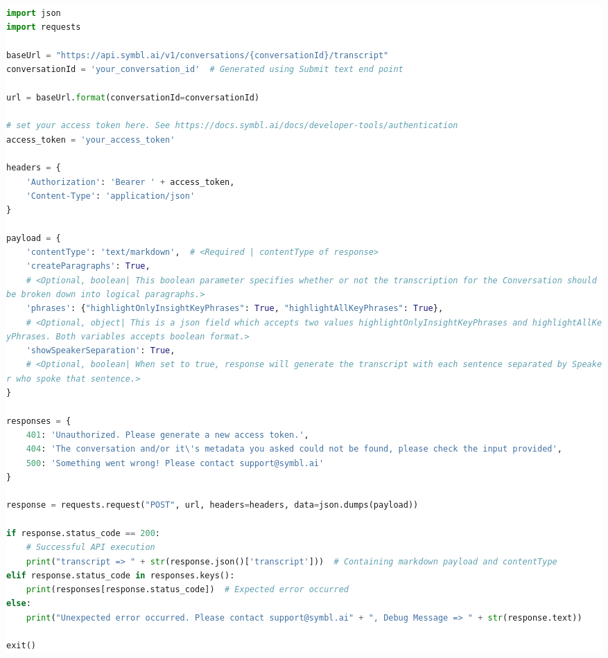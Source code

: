 </TabItem>
<TabItem value="python">

```py
import json
import requests

baseUrl = "https://api.symbl.ai/v1/conversations/{conversationId}/transcript"
conversationId = 'your_conversation_id'  # Generated using Submit text end point

url = baseUrl.format(conversationId=conversationId)

# set your access token here. See https://docs.symbl.ai/docs/developer-tools/authentication
access_token = 'your_access_token'

headers = {
    'Authorization': 'Bearer ' + access_token,
    'Content-Type': 'application/json'
}

payload = {
    'contentType': 'text/markdown',  # <Required | contentType of response>
    'createParagraphs': True,
    # <Optional, boolean| This boolean parameter specifies whether or not the transcription for the Conversation should be broken down into logical paragraphs.>
    'phrases': {"highlightOnlyInsightKeyPhrases": True, "highlightAllKeyPhrases": True},
    # <Optional, object| This is a json field which accepts two values highlightOnlyInsightKeyPhrases and highlightAllKeyPhrases. Both variables accepts boolean format.>
    'showSpeakerSeparation': True,
    # <Optional, boolean| When set to true, response will generate the transcript with each sentence separated by Speaker who spoke that sentence.>
}

responses = {
    401: 'Unauthorized. Please generate a new access token.',
    404: 'The conversation and/or it\'s metadata you asked could not be found, please check the input provided',
    500: 'Something went wrong! Please contact support@symbl.ai'
}

response = requests.request("POST", url, headers=headers, data=json.dumps(payload))

if response.status_code == 200:
    # Successful API execution
    print("transcript => " + str(response.json()['transcript']))  # Containing markdown payload and contentType
elif response.status_code in responses.keys():
    print(responses[response.status_code])  # Expected error occurred
else:
    print("Unexpected error occurred. Please contact support@symbl.ai" + ", Debug Message => " + str(response.text))

exit()
```
